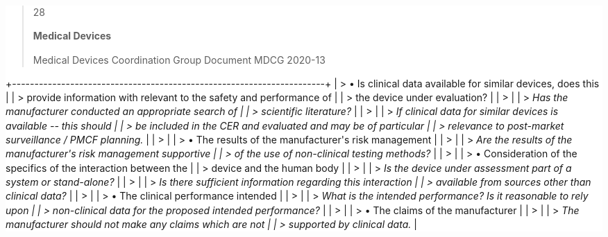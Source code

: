 > 28
>
> **Medical Devices**
>
> Medical Devices Coordination Group Document MDCG 2020-13

+----------------------------------------------------------------------+
| > • Is clinical data available for similar devices, does this        |
| > provide information with relevant to the safety and performance of |
| > the device under evaluation?                                       |
| >                                                                    |
| > *Has the manufacturer conducted an appropriate search of           |
| > scientific literature?*                                            |
| >                                                                    |
| > *If clinical data for similar devices is available -- this should  |
| > be included in the CER and evaluated and may be of particular      |
| > relevance to post-market surveillance / PMCF planning.*            |
| >                                                                    |
| > • The results of the manufacturer\'s risk management               |
| >                                                                    |
| > *Are the results of the manufacturer\'s risk management supportive |
| > of the use of non-clinical testing methods?*                       |
| >                                                                    |
| > • Consideration of the specifics of the interaction between the    |
| > device and the human body                                          |
| >                                                                    |
| > *Is the device under assessment part of a system or stand-alone?*  |
| >                                                                    |
| > *Is there sufficient information regarding this interaction        |
| > available from sources other than clinical data?*                  |
| >                                                                    |
| > • The clinical performance intended                                |
| >                                                                    |
| > *What is the intended performance? Is it reasonable to rely upon   |
| > non-clinical data for the proposed intended performance?*          |
| >                                                                    |
| > • The claims of the manufacturer                                   |
| >                                                                    |
| > *The manufacturer should not make any claims which are not         |
| > supported by clinical data.*                                       |